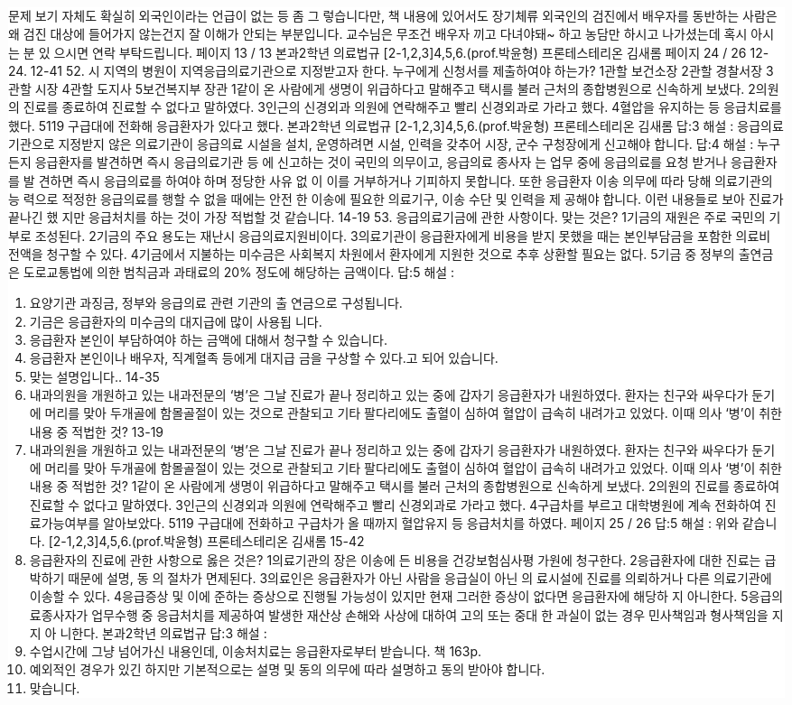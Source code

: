 문제 보기 자체도 확실히 외국인이라는 언급이 없는 등 좀 그 렇습니다만, 책 내용에 있어서도 장기체류 외국인의 검진에서 배우자를 동반하는 사람은 왜 검진 대상에 들어가지 않는건지 잘 이해가 안되는 부분입니다. 교수님은 무조건 배우자 끼고 다녀야돼~ 하고 농담만 하시고 나가셨는데 혹시 아시는 분 있 으시면 연락 부탁드립니다.
페이지 13 / 13
 본과2학년 의료법규
[2-1,2,3]4,5,6.(prof.박윤형) 프론테스테리온 김새롬
  페이지 24 / 26
12-24. 12-41
52. 시 지역의 병원이 지역응급의료기관으로 지정받고자 한다. 누구에게 신청서를 제출하여야 하는가?
1관할 보건소장
2관할 경찰서장
3관할 시장
 4관할 도지사 5보건복지부 장관
1같이 온 사람에게 생명이 위급하다고 말해주고 택시를 불러 근처의 종합병원으로 신속하게 보냈다. 2의원의 진료를 종료하여 진료할 수 없다고 말하였다. 3인근의 신경외과 의원에 연락해주고 빨리 신경외과로 가라고 했다.
4혈압을 유지하는 등 응급치료를 했다.
5119 구급대에 전화해 응급환자가 있다고 했다.
본과2학년 의료법규
[2-1,2,3]4,5,6.(prof.박윤형) 프론테스테리온 김새롬
       답:3
해설 :
응급의료기관으로 지정받지 않은 의료기관이 응급의료 시설을 설치, 운영하려면 시설, 인력을 갖추어 시장, 군수 구청장에게 신고해야 합니다.
        답:4
해설 :
누구든지 응급환자를 발견하면 즉시 응급의료기관 등 에 신고하는 것이 국민의 의무이고, 응급의료 종사자 는 업무 중에 응급의료를 요청 받거나 응급환자를 발 견하면 즉시 응급의료를 하여야 하며 정당한 사유 없 이 이를 거부하거나 기피하지 못합니다.
또한 응급환자 이송 의무에 따라 당해 의료기관의 능 력으로 적정한 응급의료를 행할 수 없을 때에는 안전 한 이송에 필요한 의료기구, 이송 수단 및 인력을 제 공해야 합니다. 이런 내용들로 보아 진료가 끝나긴 했 지만 응급처치를 하는 것이 가장 적법할 것 같습니다.
   14-19
53. 응급의료기금에 관한 사항이다. 맞는 것은? 1기금의 재원은 주로 국민의 기부로 조성된다. 2기금의 주요 용도는 재난시 응급의료지원비이다. 3의료기관이 응급환자에게 비용을 받지 못했을 때는 본인부담금을 포함한 의료비 전액을 청구할 수 있다. 4기금에서 지불하는 미수금은 사회복지 차원에서 환자에게 지원한 것으로 추후 상환할 필요는 없다. 5기금 중 정부의 출연금은 도로교통법에 의한 범칙금과 과태료의 20% 정도에 해당하는 금액이다.
     답:5
해설 :
1. 요양기관 과징금, 정부와 응급의료 관련 기관의 출 연금으로 구성됩니다.
2. 기금은 응급환자의 미수금의 대지급에 많이 사용됩 니다.
3. 응급환자 본인이 부담하여야 하는 금액에 대해서 청구할 수 있습니다.
4. 응급환자 본인이나 배우자, 직계혈족 등에게 대지급 금을 구상할 수 있다.고 되어 있습니다.
5. 맞는 설명입니다..
   14-35
54. 내과의원을 개원하고 있는 내과전문의 ‘병’은 그날 진료가 끝나 정리하고 있는 중에 갑자기 응급환자가 내원하였다. 환자는 친구와 싸우다가 둔기에 머리를 맞아 두개골에 함몰골절이 있는 것으로 관찰되고 기타 팔다리에도 출혈이 심하여 혈압이 급속히 내려가고 있었다. 이때 의사 ‘병’이 취한 내용 중 적법한 것?
13-19
55. 내과의원을 개원하고 있는 내과전문의 ‘병’은 그날 진료가 끝나 정리하고 있는 중에 갑자기 응급환자가 내원하였다. 환자는 친구와 싸우다가 둔기에 머리를 맞아 두개골에 함몰골절이 있는 것으로 관찰되고 기타 팔다리에도 출혈이 심하여 혈압이 급속히 내려가고 있었다. 이때 의사 ‘병’이 취한 내용 중 적법한 것? 1같이 온 사람에게 생명이 위급하다고 말해주고 택시를 불러 근처의 종합병원으로 신속하게 보냈다. 2의원의 진료를 종료하여 진료할 수 없다고 말하였다. 3인근의 신경외과 의원에 연락해주고 빨리 신경외과로 가라고 했다.
4구급차를 부르고 대학병원에 계속 전화하여 진료가능여부를 알아보았다.
5119 구급대에 전화하고 구급차가 올 때까지 혈압유지 등 응급처치를 하였다.
     페이지 25 / 26
답:5
해설 : 위와 같습니다.
    [2-1,2,3]4,5,6.(prof.박윤형) 프론테스테리온 김새롬
15-42
56. 응급환자의 진료에 관한 사항으로 옳은 것은? 1의료기관의 장은 이송에 든 비용을 건강보험심사평 가원에 청구한다.
2응급환자에 대한 진료는 급박하기 때문에 설명, 동 의 절차가 면제된다.
3의료인은 응급환자가 아닌 사람을 응급실이 아닌 의 료시설에 진료를 의뢰하거나 다른 의료기관에 이송할 수 있다.
4응급증상 및 이에 준하는 증상으로 진행될 가능성이 있지만 현재 그러한 증상이 없다면 응급환자에 해당하 지 아니한다.
5응급의료종사자가 업무수행 중 응급처치를 제공하여 발생한 재산상 손해와 사상에 대하여 고의 또는 중대 한 과실이 없는 경우 민사책임과 형사책임을 지지 아 니한다.
본과2학년 의료법규
       답:3
해설 :
1. 수업시간에 그냥 넘어가신 내용인데, 이송처치료는 응급환자로부터 받습니다. 책 163p.
2. 예외적인 경우가 있긴 하지만 기본적으로는 설명 및 동의 의무에 따라 설명하고 동의 받아야 합니다.
3. 맞습니다.